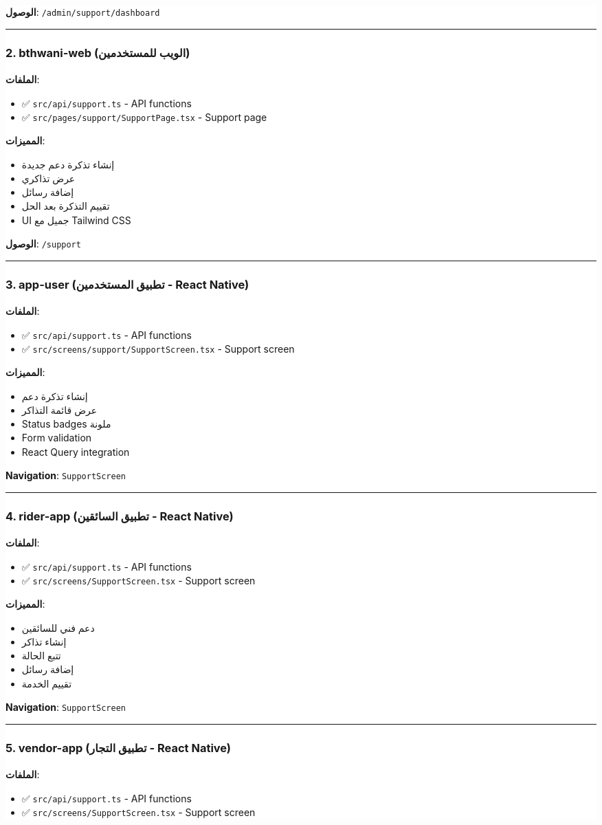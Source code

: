 **الوصول**: `/admin/support/dashboard`

---

### 2. bthwani-web (الويب للمستخدمين)
**الملفات**:
- ✅ `src/api/support.ts` - API functions
- ✅ `src/pages/support/SupportPage.tsx` - Support page

**المميزات**:
- إنشاء تذكرة دعم جديدة
- عرض تذاكري
- إضافة رسائل
- تقييم التذكرة بعد الحل
- UI جميل مع Tailwind CSS

**الوصول**: `/support`

---

### 3. app-user (تطبيق المستخدمين - React Native)
**الملفات**:
- ✅ `src/api/support.ts` - API functions
- ✅ `src/screens/support/SupportScreen.tsx` - Support screen

**المميزات**:
- إنشاء تذكرة دعم
- عرض قائمة التذاكر
- Status badges ملونة
- Form validation
- React Query integration

**Navigation**: `SupportScreen`

---

### 4. rider-app (تطبيق السائقين - React Native)
**الملفات**:
- ✅ `src/api/support.ts` - API functions
- ✅ `src/screens/SupportScreen.tsx` - Support screen

**المميزات**:
- دعم فني للسائقين
- إنشاء تذاكر
- تتبع الحالة
- إضافة رسائل
- تقييم الخدمة

**Navigation**: `SupportScreen`

---

### 5. vendor-app (تطبيق التجار - React Native)
**الملفات**:
- ✅ `src/api/support.ts` - API functions
- ✅ `src/screens/SupportScreen.tsx` - Support screen
